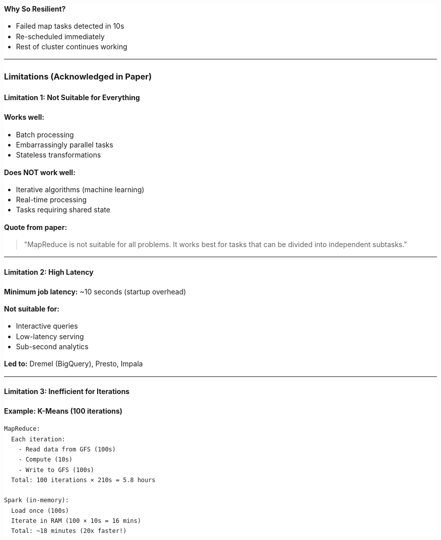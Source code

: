 **Why So Resilient?**
- Failed map tasks detected in 10s
- Re-scheduled immediately
- Rest of cluster continues working

---

### **Limitations (Acknowledged in Paper)**

#### **Limitation 1: Not Suitable for Everything**

**Works well:**
- Batch processing
- Embarrassingly parallel tasks
- Stateless transformations

**Does NOT work well:**
- Iterative algorithms (machine learning)
- Real-time processing
- Tasks requiring shared state

**Quote from paper:**
> "MapReduce is not suitable for all problems. It works best for tasks that can be divided into independent subtasks."

---

#### **Limitation 2: High Latency**

**Minimum job latency:** ~10 seconds (startup overhead)

**Not suitable for:**
- Interactive queries
- Low-latency serving
- Sub-second analytics

**Led to:** Dremel (BigQuery), Presto, Impala

---

#### **Limitation 3: Inefficient for Iterations**

**Example: K-Means (100 iterations)**

```
MapReduce:
  Each iteration:
    - Read data from GFS (100s)
    - Compute (10s)
    - Write to GFS (100s)
  Total: 100 iterations × 210s = 5.8 hours

Spark (in-memory):
  Load once (100s)
  Iterate in RAM (100 × 10s = 16 mins)
  Total: ~18 minutes (20x faster!)
```
